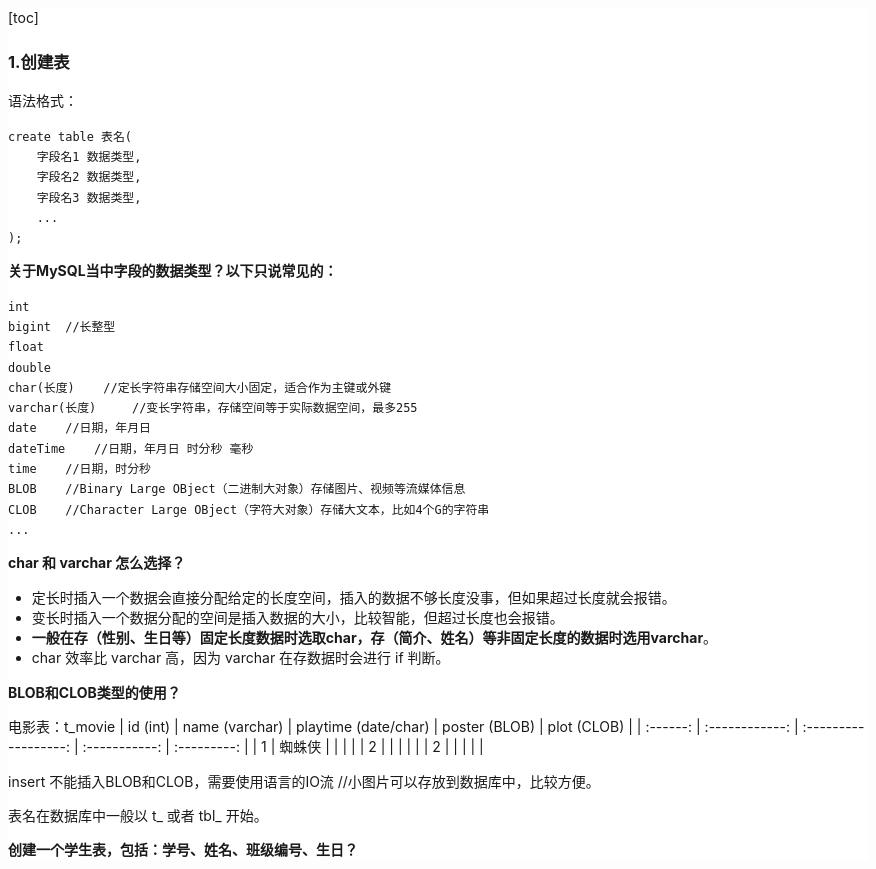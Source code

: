 

[toc]

### 1.创建表

语法格式：

```mysql
create table 表名(
	字段名1 数据类型,
	字段名2 数据类型,
	字段名3 数据类型,
	...
);
```

**关于MySQL当中字段的数据类型？以下只说常见的：**

```mysql
int
bigint	//长整型
float
double
char(长度)	//定长字符串存储空间大小固定，适合作为主键或外键
varchar(长度)		//变长字符串，存储空间等于实际数据空间，最多255
date	//日期，年月日
dateTime	//日期，年月日 时分秒 毫秒
time	//日期，时分秒
BLOB	//Binary Large OBject（二进制大对象）存储图片、视频等流媒体信息
CLOB	//Character Large OBject（字符大对象）存储大文本，比如4个G的字符串
...
```

**char 和 varchar 怎么选择？**

- 定长时插入一个数据会直接分配给定的长度空间，插入的数据不够长度没事，但如果超过长度就会报错。
- 变长时插入一个数据分配的空间是插入数据的大小，比较智能，但超过长度也会报错。
- **一般在存（性别、生日等）固定长度数据时选取char，存（简介、姓名）等非固定长度的数据时选用varchar**。
- char 效率比 varchar 高，因为 varchar 在存数据时会进行 if 判断。

**BLOB和CLOB类型的使用？**

电影表：t_movie
| id (int) | name (varchar) | playtime (date/char) | poster (BLOB) | plot (CLOB) |
| :------: | :------------: | :------------------: | :-----------: | :---------: |
|    1     |     蜘蛛侠     |                      |               |             |
|    2     |                |                      |               |             |
|    2     |                |                      |               |             |

insert 不能插入BLOB和CLOB，需要使用语言的IO流	//小图片可以存放到数据库中，比较方便。

表名在数据库中一般以 t_ 或者 tbl_ 开始。

**创建一个学生表，包括：学号、姓名、班级编号、生日？**
